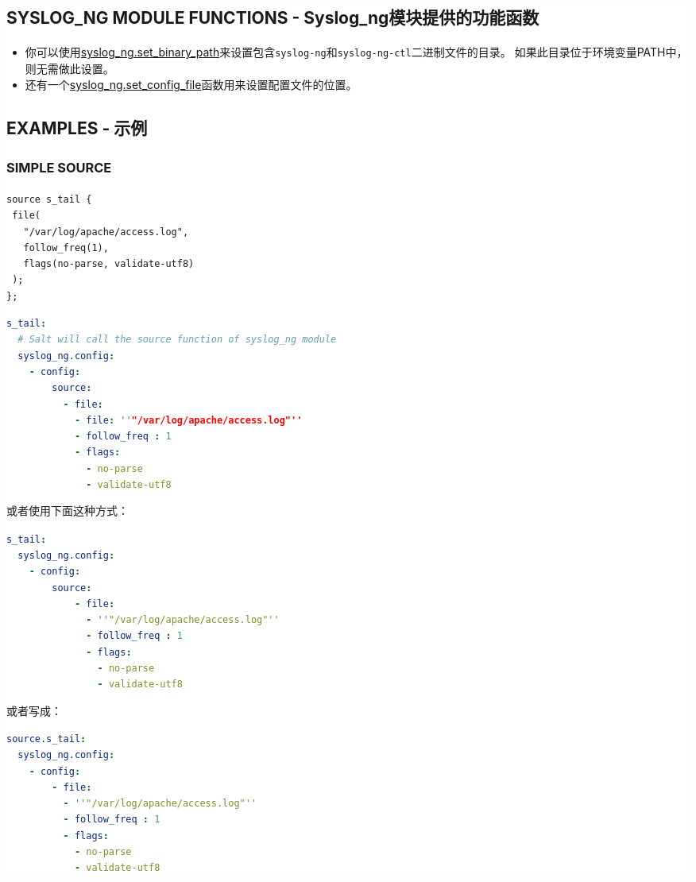 ## SYSLOG_NG MODULE FUNCTIONS - Syslog_ng模块提供的功能函数
- 你可以使用[syslog_ng.set_binary_path](https://docs.saltstack.com/en/latest/ref/modules/all/salt.modules.syslog_ng.html#salt.modules.syslog_ng.set_binary_path)来设置包含`syslog-ng`和`syslog-ng-ctl`二进制文件的目录。 如果此目录位于环境变量PATH中，则无需做此设置。
- 还有一个[syslog_ng.set_config_file](https://docs.saltstack.com/en/latest/ref/modules/all/salt.modules.syslog_ng.html#salt.modules.syslog_ng.set_config_file)函数用来设置配置文件的位置。

## EXAMPLES - 示例
### SIMPLE SOURCE
```
source s_tail {
 file(
   "/var/log/apache/access.log",
   follow_freq(1),
   flags(no-parse, validate-utf8)
 );
};
```
```yaml
s_tail:
  # Salt will call the source function of syslog_ng module
  syslog_ng.config:
    - config:
        source:
          - file:
            - file: ''"/var/log/apache/access.log"''
            - follow_freq : 1
            - flags:
              - no-parse
              - validate-utf8
```
或者使用下面这种方式：
```yaml
s_tail:
  syslog_ng.config:
    - config:
        source:
            - file:
              - ''"/var/log/apache/access.log"''
              - follow_freq : 1
              - flags:
                - no-parse
                - validate-utf8
```
或者写成：
```yaml
source.s_tail:
  syslog_ng.config:
    - config:
        - file:
          - ''"/var/log/apache/access.log"''
          - follow_freq : 1
          - flags:
            - no-parse
            - validate-utf8
```
